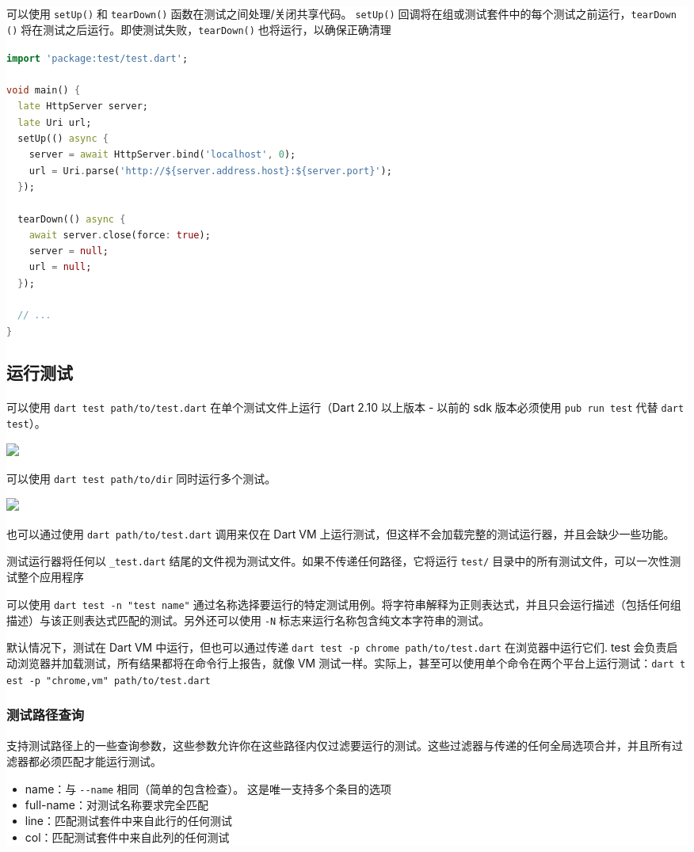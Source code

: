 可以使用 `setUp()` 和 `tearDown()` 函数在测试之间处理/关闭共享代码。 `setUp()`
回调将在组或测试套件中的每个测试之前运行，`tearDown()`
将在测试之后运行。即使测试失败，`tearDown()` 也将运行，以确保正确清理

```dart
import 'package:test/test.dart';

void main() {
  late HttpServer server;
  late Uri url;
  setUp(() async {
    server = await HttpServer.bind('localhost', 0);
    url = Uri.parse('http://${server.address.host}:${server.port}');
  });

  tearDown(() async {
    await server.close(force: true);
    server = null;
    url = null;
  });

  // ...
}
```

## 运行测试

可以使用 `dart test path/to/test.dart` 在单个测试文件上运行（Dart 2.10 以上版本 - 以前的 sdk 版本必须使用 `pub run test`
代替 `dart test`）。

![](https://rawgit.flutter-io.cn/dart-lang/test/master/pkgs/test/image/test1.gif)

可以使用 `dart test path/to/dir` 同时运行多个测试。

![](https://rawgit.flutter-io.cn/dart-lang/test/master/pkgs/test/image/test2.gif)

也可以通过使用 `dart path/to/test.dart` 调用来仅在 Dart VM 上运行测试，但这样不会加载完整的测试运行器，并且会缺少一些功能。

测试运行器将任何以 `_test.dart` 结尾的文件视为测试文件。如果不传递任何路径，它将运行 `test/` 目录中的所有测试文件，可以一次性测试整个应用程序

可以使用 `dart test -n "test name"`
通过名称选择要运行的特定测试用例。将字符串解释为正则表达式，并且只会运行描述（包括任何组描述）与该正则表达式匹配的测试。另外还可以使用 `-N`
标志来运行名称包含纯文本字符串的测试。

默认情况下，测试在 Dart VM 中运行，但也可以通过传递 `dart test -p chrome path/to/test.dart` 在浏览器中运行它们. test
会负责启动浏览器并加载测试，所有结果都将在命令行上报告，就像
VM 测试一样。实际上，甚至可以使用单个命令在两个平台上运行测试：`dart test -p "chrome,vm" path/to/test.dart`

### 测试路径查询

支持测试路径上的一些查询参数，这些参数允许你在这些路径内仅过滤要运行的测试。这些过滤器与传递的任何全局选项合并，并且所有过滤器都必须匹配才能运行测试。

- name：与 `--name` 相同（简单的包含检查）。 这是唯一支持多个条目的选项
- full-name：对测试名称要求完全匹配
- line：匹配测试套件中来自此行的任何测试
- col：匹配测试套件中来自此列的任何测试
